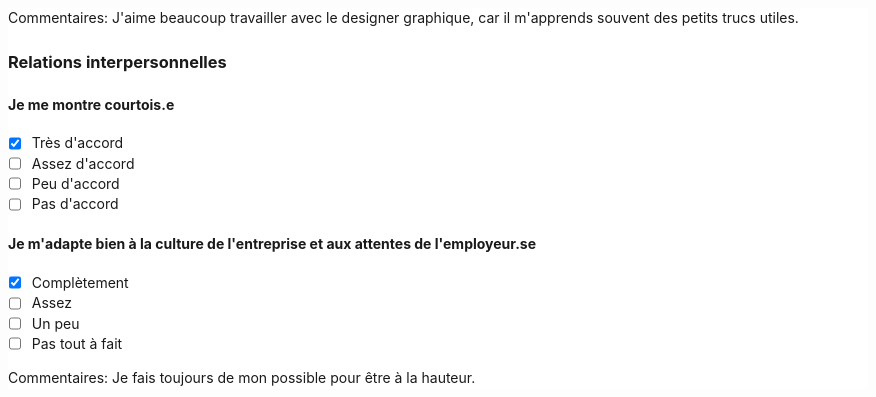 Commentaires: J'aime beaucoup travailler avec le designer graphique, car il m'apprends souvent des petits trucs utiles.

### Relations interpersonnelles

#### Je me montre courtois.e

- [X] Très d'accord
- [ ] Assez d'accord
- [ ] Peu d'accord
- [ ] Pas d'accord   

#### Je m'adapte bien à la culture de l'entreprise et aux attentes de l'employeur.se

- [X] Complètement 
- [ ] Assez
- [ ] Un peu
- [ ] Pas tout à fait
       
Commentaires: Je fais toujours de mon possible pour être à la hauteur.
